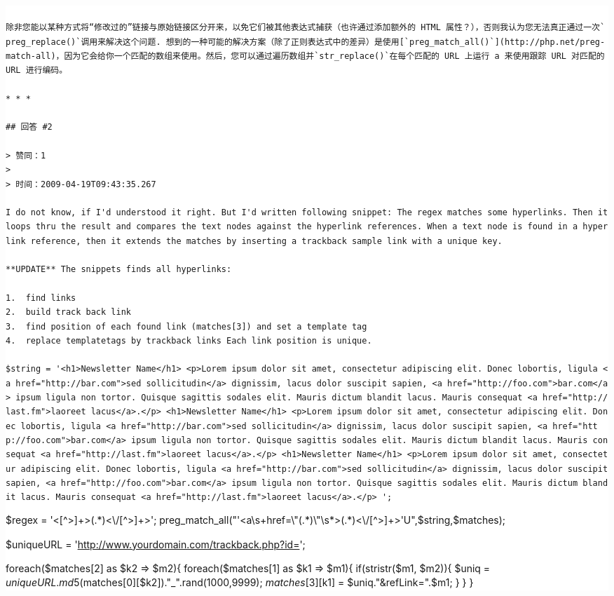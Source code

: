 ```

除非您能以某种方式将“修改过的”链接与原始链接区分开来，以免它们被其他表达式捕获（也许通过添加额外的 HTML 属性？），否则我认为您无法真正通过一次`preg_replace()`调用来解决这个问题. 想到的一种可能的解决方案（除了正则表达式中的差异）是使用[`preg_match_all()`](http://php.net/preg-match-all)，因为它会给你一个匹配的数组来使用。然后，您可以通过遍历数组并`str_replace()`在每个匹配的 URL 上运行 a 来使用跟踪 URL 对匹配的 URL 进行编码。

* * *

## 回答 #2

> 赞同：1
> 
> 时间：2009-04-19T09:43:35.267

I do not know, if I'd understood it right. But I'd written following snippet: The regex matches some hyperlinks. Then it loops thru the result and compares the text nodes against the hyperlink references. When a text node is found in a hyperlink reference, then it extends the matches by inserting a trackback sample link with a unique key.

**UPDATE** The snippets finds all hyperlinks:

1.  find links
2.  build track back link
3.  find position of each found link (matches[3]) and set a template tag
4.  replace templatetags by trackback links Each link position is unique.

$string = '<h1>Newsletter Name</h1> <p>Lorem ipsum dolor sit amet, consectetur adipiscing elit. Donec lobortis, ligula <a href="http://bar.com">sed sollicitudin</a> dignissim, lacus dolor suscipit sapien, <a href="http://foo.com">bar.com</a> ipsum ligula non tortor. Quisque sagittis sodales elit. Mauris dictum blandit lacus. Mauris consequat <a href="http://last.fm">laoreet lacus</a>.</p> <h1>Newsletter Name</h1> <p>Lorem ipsum dolor sit amet, consectetur adipiscing elit. Donec lobortis, ligula <a href="http://bar.com">sed sollicitudin</a> dignissim, lacus dolor suscipit sapien, <a href="http://foo.com">bar.com</a> ipsum ligula non tortor. Quisque sagittis sodales elit. Mauris dictum blandit lacus. Mauris consequat <a href="http://last.fm">laoreet lacus</a>.</p> <h1>Newsletter Name</h1> <p>Lorem ipsum dolor sit amet, consectetur adipiscing elit. Donec lobortis, ligula <a href="http://bar.com">sed sollicitudin</a> dignissim, lacus dolor suscipit sapien, <a href="http://foo.com">bar.com</a> ipsum ligula non tortor. Quisque sagittis sodales elit. Mauris dictum blandit lacus. Mauris consequat <a href="http://last.fm">laoreet lacus</a>.</p> ';

```
$regex = '<[^>]+>(.*)<\/[^>]+>';
preg_match_all("'<a\s+href=\"(.*)\"\s*>(.*)<\/[^>]+>'U",$string,$matches);

$uniqueURL = 'http://www.yourdomain.com/trackback.php?id=';

foreach($matches[2] as $k2 => $m2){
    foreach($matches[1] as $k1 => $m1){
        if(stristr($m1, $m2)){
                $uniq = $uniqueURL.md5($matches[0][$k2])."_".rand(1000,9999);
                $matches[3][$k1] = $uniq."&refLink=".$m1;
        }
    }
}
